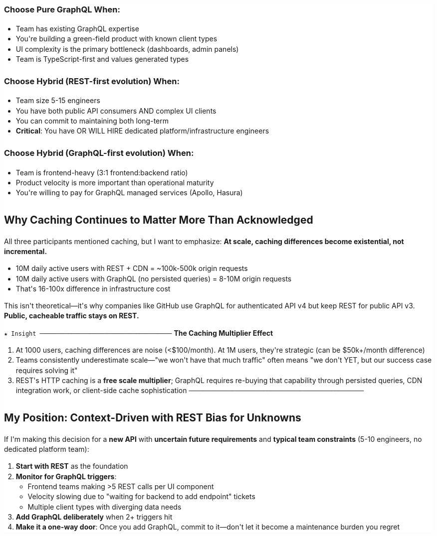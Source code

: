 ### Choose Pure GraphQL When:
- Team has existing GraphQL expertise
- You're building a green-field product with known client types
- UI complexity is the primary bottleneck (dashboards, admin panels)
- Team is TypeScript-first and values generated types

### Choose Hybrid (REST-first evolution) When:
- Team size 5-15 engineers
- You have both public API consumers AND complex UI clients
- You can commit to maintaining both long-term
- **Critical**: You have OR WILL HIRE dedicated platform/infrastructure engineers

### Choose Hybrid (GraphQL-first evolution) When:
- Team is frontend-heavy (3:1 frontend:backend ratio)
- Product velocity is more important than operational maturity
- You're willing to pay for GraphQL managed services (Apollo, Hasura)

## Why Caching Continues to Matter More Than Acknowledged

All three participants mentioned caching, but I want to emphasize: **At scale, caching differences become existential, not incremental.**

- 10M daily active users with REST + CDN = ~100k-500k origin requests
- 10M daily active users with GraphQL (no persisted queries) = 8-10M origin requests
- That's 16-100x difference in infrastructure cost

This isn't theoretical—it's why companies like GitHub use GraphQL for authenticated API v4 but keep REST for public API v3. **Public, cacheable traffic stays on REST.**

`★ Insight ─────────────────────────────────────`
**The Caching Multiplier Effect**
1. At 1000 users, caching differences are noise (<$100/month). At 1M users, they're strategic (can be $50k+/month difference)
2. Teams consistently underestimate scale—"we won't have that much traffic" often means "we don't YET, but our success case requires solving it"
3. REST's HTTP caching is a **free scale multiplier**; GraphQL requires re-buying that capability through persisted queries, CDN integration work, or client-side cache sophistication
`─────────────────────────────────────────────────`

## My Position: Context-Driven with REST Bias for Unknowns

If I'm making this decision for a **new API** with **uncertain future requirements** and **typical team constraints** (5-10 engineers, no dedicated platform team):

1. **Start with REST** as the foundation
2. **Monitor for GraphQL triggers**:
   - Frontend teams making >5 REST calls per UI component
   - Velocity slowing due to "waiting for backend to add endpoint" tickets
   - Multiple client types with diverging data needs
3. **Add GraphQL deliberately** when 2+ triggers hit
4. **Make it a one-way door**: Once you add GraphQL, commit to it—don't let it become a maintenance burden you regret
